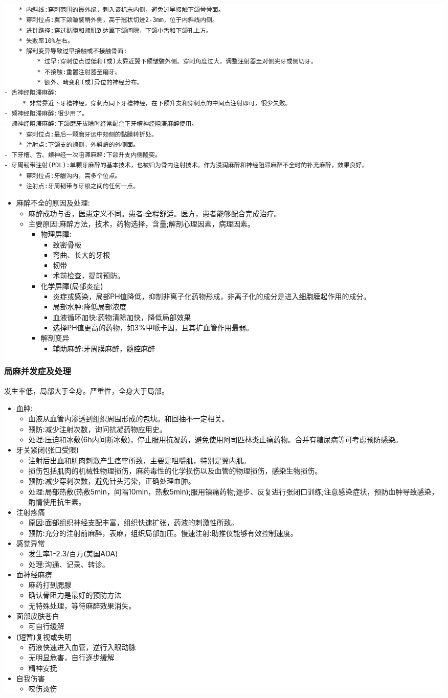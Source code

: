         * 内斜线:穿刺范围的最外缘，刺入该标志内侧，避免过早接触下颌骨骨面。
        * 穿刺位点:翼下颌皱襞稍外侧，高于冠状切迹2-3mm，位于内斜线内侧。
        * 进针路径:穿过黏膜和颊肌到达翼下颌间隙，下颌小舌和下颌孔上方。
        * 失败率10%左右。
        * 解剖变异导致过早接触或不接触骨面:
             * 过早:穿刺位点过低和(或)太靠近翼下颌皱襞外侧。穿刺角度过大，调整注射器至对侧尖牙或侧切牙。
             * 不接触:重置注射器至磨牙。
             * 额外、畸变和(或)异位的神经分布。
    - 舌神经阻滞麻醉:
         * 非常靠近下牙槽神经，穿刺点同下牙槽神经，在下颌升支和穿刺点的中间点注射即可，很少失败。
    - 颏神经阻滞麻醉:很少用了。
    - 颊神经阻滞麻醉:下颌磨牙拔除时经常配合下牙槽神经阻滞麻醉使用。
        * 穿刺位点:最后一颗磨牙远中颊侧的黏膜转折处。
        * 注射点:下颌支的颊侧，外斜嵴的外侧面。
    - 下牙槽、舌、颊神经一次阻滞麻醉:下颌升支内侧隆突。
    - 牙周韧带注射(PDL):单颗牙麻醉的基本技术，也被归为骨内注射技术。作为浸润麻醉和神经阻滞麻醉不全时的补充麻醉，效果良好。
        * 穿刺位点:牙龈沟内，需多个位点。
        * 注射点:牙周韧带与牙根之间的任何一点。
- 麻醉不全的原因及处理:
    - 麻醉成功与否，医患定义不同。患者:全程舒适。医方，患者能够配合完成治疗。
    - 主要原因:麻醉方法，技术，药物选择，含量;解剖心理因素，病理因素。
        * 物理屏障:
             * 致密骨板
             * 弯曲、长大的牙根
             * 韧带
             * 术前检查，提前预防。
        * 化学屏障(局部炎症)
             * 炎症或感染，局部PH值降低，抑制非离子化药物形成，非离子化的成分是进入细胞膜起作用的成分。
             * 局部水肿:降低局部浓度
             * 血液循环加快:药物清除加快，降低局部效果
             * 选择PH值更高的药物，如3%甲哌卡因，且其扩血管作用最弱。
         * 解剖变异
             * 辅助麻醉:牙周膜麻醉，髓腔麻醉

### 局麻并发症及处理
发生率低，局部大于全身。严重性，全身大于局部。
- 血肿:
    - 血液从血管内渗透到组织周围形成的包块。和回抽不一定相关。
    - 预防:减少注射次数，询问抗凝药物应用史。
    - 处理:压迫和冰敷(6h内间断冰敷)，停止服用抗凝药，避免使用阿司匹林类止痛药物。合并有糖尿病等可考虑预防感染。
- 牙关紧闭(张口受限)
    - 注射后出血和肌肉刺激产生痉挛所致，主要是咀嚼肌，特别是翼内肌。
    - 损伤包括肌肉的机械性物理损伤，麻药毒性的化学损伤以及血管的物理损伤，感染生物损伤。
    - 预防:减少穿刺次数，避免针头污染，正确处理血肿。
    - 处理:局部热敷(热敷5min，间隔10min，热敷5min);服用镇痛药物;逐步、反复进行张闭口训练;注意感染症状，预防血肿导致感染，酌情使用抗生素。
- 注射疼痛
    - 原因:面部组织神经支配丰富，组织快速扩张，药液的刺激性所致。
    - 预防:充分的注射前麻醉，表麻，组织局部加压。慢速注射:助推仪能够有效控制速度。
- 感觉异常
    - 发生率1-2.3/百万(美国ADA)
    - 处理:沟通、记录、转诊。
- 面神经麻痹
    - 麻药打到腮腺
    - 确认骨阻力是最好的预防方法
    - 无特殊处理，等待麻醉效果消失。
- 面部皮肤苍白
    - 可自行缓解
- (短暂)复视或失明
    - 药液快速进入血管，逆行入眼动脉
    - 无明显危害，自行逐步缓解
    - 精神安抚
- 自我伤害
    - 咬伤烫伤